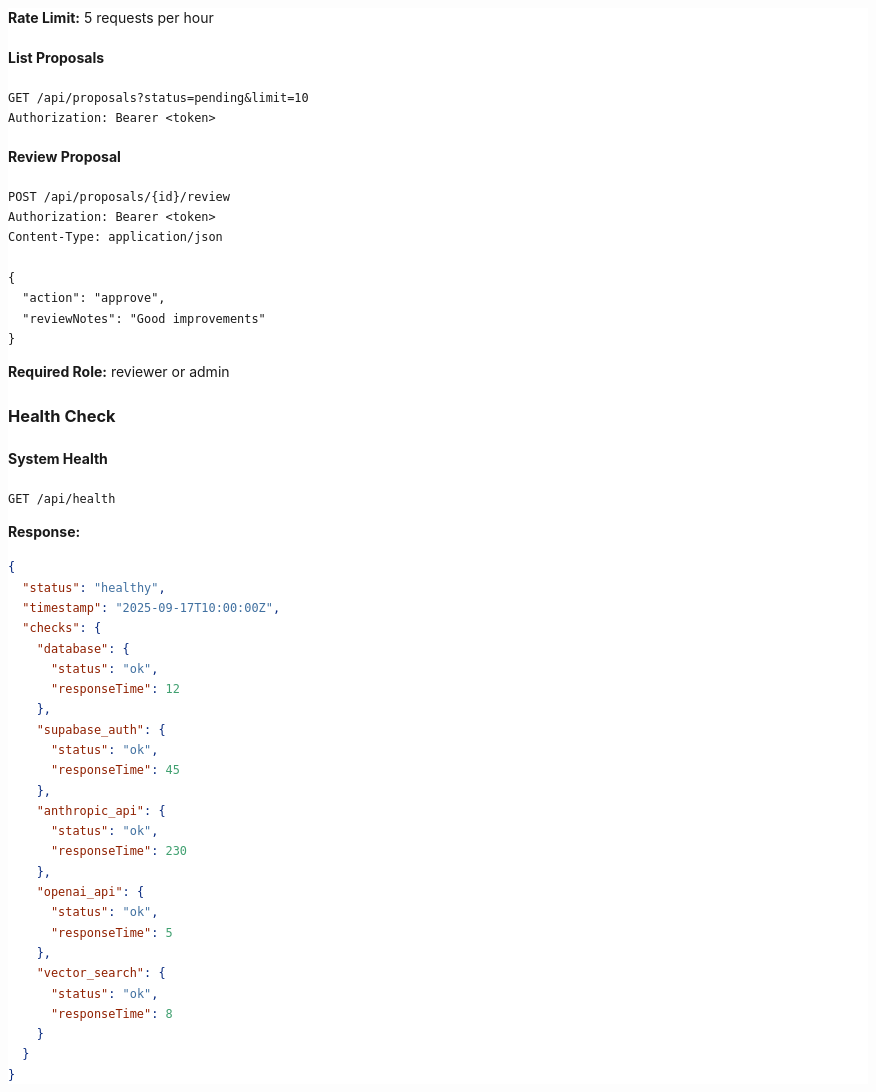 **Rate Limit:** 5 requests per hour

#### List Proposals
```
GET /api/proposals?status=pending&limit=10
Authorization: Bearer <token>
```

#### Review Proposal
```
POST /api/proposals/{id}/review
Authorization: Bearer <token>
Content-Type: application/json

{
  "action": "approve",
  "reviewNotes": "Good improvements"
}
```

**Required Role:** reviewer or admin

### Health Check

#### System Health
```
GET /api/health
```

**Response:**
```json
{
  "status": "healthy",
  "timestamp": "2025-09-17T10:00:00Z",
  "checks": {
    "database": {
      "status": "ok",
      "responseTime": 12
    },
    "supabase_auth": {
      "status": "ok",
      "responseTime": 45
    },
    "anthropic_api": {
      "status": "ok",
      "responseTime": 230
    },
    "openai_api": {
      "status": "ok",
      "responseTime": 5
    },
    "vector_search": {
      "status": "ok",
      "responseTime": 8
    }
  }
}
```
